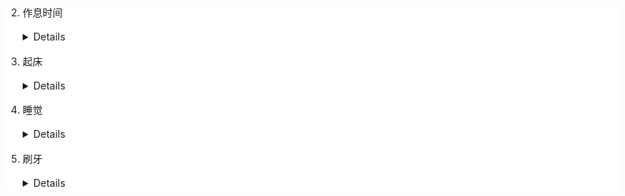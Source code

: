 2.  作息时间
    <details>
    <summary>Details</summary>
    <ul>
    <li><strong>pinyin:</strong> zuòxī shíjiān</li>
    <li><strong>definition:</strong> daily routine; daily schedule (work and rest time)</li>
    <li><strong>usage:</strong> a regular schedule of work, rest, and other activities.</li>
    <li><strong>example:</strong> 规律的作息时间对健康很重要。(guīlǜ de zuòxī shíjiān duì jiànkāng hěn zhòngyào.) - a regular daily schedule is very important for health.</li>
    <li><strong>contexts:</strong> health, lifestyle, time management.</li>
    </ul>
    </details>

3.  起床
    <details>
    <summary>Details</summary>
    <ul>
    <li><strong>pinyin:</strong> qǐchuáng</li>
    <li><strong>definition:</strong> to get up (from bed)</li>
    <li><strong>usage:</strong> to rise from bed after sleeping.</li>
    <li><strong>example:</strong> 我通常早上七点起床。(wǒ tōngcháng zǎoshang qīdiǎn qǐchuáng.) - i usually get up at 7 am.</li>
    <li><strong>contexts:</strong> daily routines, morning activities.</li>
    </ul>
    </details>

4.  睡觉
    <details>
    <summary>Details</summary>
    <ul>
    <li><strong>pinyin:</strong> shuìjiào</li>
    <li><strong>definition:</strong> to sleep; to go to bed</li>
    <li><strong>usage:</strong> to rest your mind and body by closing your eyes and becoming unconscious.</li>
    <li><strong>example:</strong> 我昨晚睡得很早。(wǒ zuówǎn shuì de hěn zǎo.) - i went to bed very early last night.</li>
    <li><strong>contexts:</strong> daily routines, night activities, health.</li>
    </ul>
    </details>

5.  刷牙
    <details>
    <summary>Details</summary>
    <ul>
    <li><strong>pinyin:</strong> shuāyá</li>
    <li><strong>definition:</strong> to brush teeth</li>
    <li><strong>usage:</strong> to clean one's teeth with a toothbrush.</li>
    <li><strong>example:</strong> 别忘了早晚刷牙。(bié wàng le zǎowǎn shuāyá.) - don't forget to brush your teeth in the morning and evening.</li>
    <li><strong>contexts:</strong> daily routines, personal hygiene.</li>
    </ul>
    </details>
